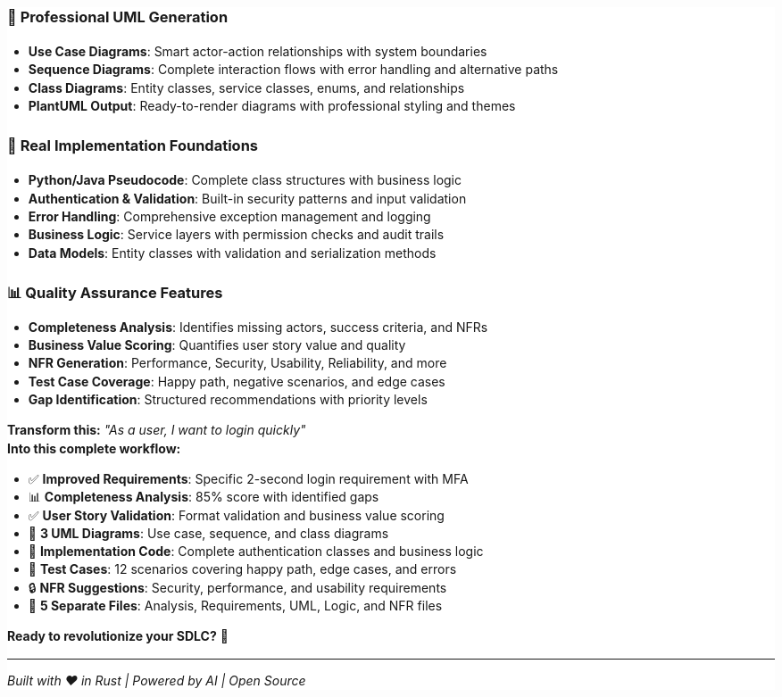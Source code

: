 ### 🎨 **Professional UML Generation**
- **Use Case Diagrams**: Smart actor-action relationships with system boundaries
- **Sequence Diagrams**: Complete interaction flows with error handling and alternative paths
- **Class Diagrams**: Entity classes, service classes, enums, and relationships
- **PlantUML Output**: Ready-to-render diagrams with professional styling and themes

### 🔧 **Real Implementation Foundations**
- **Python/Java Pseudocode**: Complete class structures with business logic
- **Authentication & Validation**: Built-in security patterns and input validation
- **Error Handling**: Comprehensive exception management and logging
- **Business Logic**: Service layers with permission checks and audit trails
- **Data Models**: Entity classes with validation and serialization methods

### 📊 **Quality Assurance Features**
- **Completeness Analysis**: Identifies missing actors, success criteria, and NFRs
- **Business Value Scoring**: Quantifies user story value and quality
- **NFR Generation**: Performance, Security, Usability, Reliability, and more
- **Test Case Coverage**: Happy path, negative scenarios, and edge cases
- **Gap Identification**: Structured recommendations with priority levels

**Transform this:** *"As a user, I want to login quickly"*  
**Into this complete workflow:**
- ✅ **Improved Requirements**: Specific 2-second login requirement with MFA
- 📊 **Completeness Analysis**: 85% score with identified gaps
- ✅ **User Story Validation**: Format validation and business value scoring
- 🎨 **3 UML Diagrams**: Use case, sequence, and class diagrams
- 🔧 **Implementation Code**: Complete authentication classes and business logic
- 🧪 **Test Cases**: 12 scenarios covering happy path, edge cases, and errors
- 🔒 **NFR Suggestions**: Security, performance, and usability requirements
- 📄 **5 Separate Files**: Analysis, Requirements, UML, Logic, and NFR files

**Ready to revolutionize your SDLC?** 🚀

---

*Built with ❤️ in Rust | Powered by AI | Open Source*
